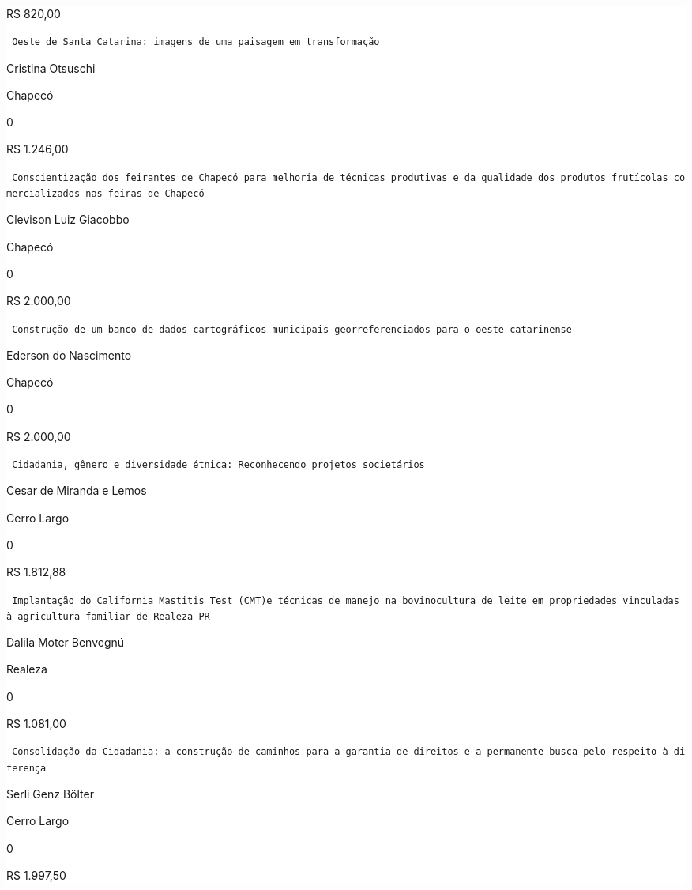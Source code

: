    R$ 820,00

     Oeste de Santa Catarina: imagens de uma paisagem em transformação

   Cristina Otsuschi

   Chapecó

   0

   R$ 1.246,00

     Conscientização dos feirantes de Chapecó para melhoria de técnicas produtivas e da qualidade dos produtos frutícolas comercializados nas feiras de Chapecó

   Clevison Luiz Giacobbo

   Chapecó

   0

   R$ 2.000,00

     Construção de um banco de dados cartográficos municipais georreferenciados para o oeste catarinense

   Ederson do Nascimento

   Chapecó

   0

   R$ 2.000,00

     Cidadania, gênero e diversidade étnica: Reconhecendo projetos societários

   Cesar de Miranda e Lemos

   Cerro Largo

   0

   R$ 1.812,88

     Implantação do California Mastitis Test (CMT)e técnicas de manejo na bovinocultura de leite em propriedades vinculadas à agricultura familiar de Realeza-PR

   Dalila Moter Benvegnú

   Realeza

   0

   R$ 1.081,00

     Consolidação da Cidadania: a construção de caminhos para a garantia de direitos e a permanente busca pelo respeito à diferença

   Serli Genz Bölter

   Cerro Largo

   0

   R$ 1.997,50
